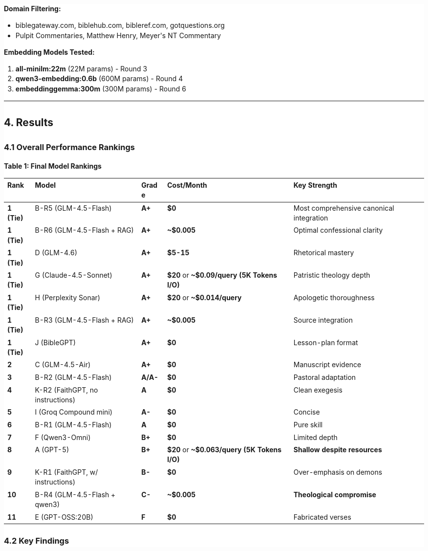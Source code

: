 **Domain Filtering:**

- biblegateway.com, biblehub.com, bibleref.com, gotquestions.org
- Pulpit Commentaries, Matthew Henry, Meyer's NT Commentary

**Embedding Models Tested:**

1. **all-minilm:22m** (22M params) - Round 3
2. **qwen3-embedding:0.6b** (600M params) - Round 4
3. **embeddinggemma:300m** (300M params) - Round 6

***

## 4. Results

### 4.1 Overall Performance Rankings

**Table 1: Final Model Rankings**

| **Rank** | **Model** | **Grade** | **Cost/Month** | **Key Strength** |
| :-- | :-- | :-- | :-- | :-- |
| **1 (Tie)** | B-R5 (GLM-4.5-Flash) | **A+** | **\$0** | Most comprehensive canonical integration |
| **1 (Tie)** | B-R6 (GLM-4.5-Flash + RAG) | **A+** | **~\$0.005** | Optimal confessional clarity |
| **1 (Tie)** | D (GLM-4.6) | **A+** | **\$5-15** | Rhetorical mastery |
| **1 (Tie)** | G (Claude-4.5-Sonnet) | **A+** | **\$20** or **~\$0.09/query (5K Tokens I/O)** | Patristic theology depth |
| **1 (Tie)** | H (Perplexity Sonar) | **A+** | **\$20** or **~\$0.014/query** | Apologetic thoroughness |
| **1 (Tie)** | B-R3 (GLM-4.5-Flash + RAG) | **A+** | **~\$0.005** | Source integration |
| **1 (Tie)** | J (BibleGPT) | **A+** | **\$0** | Lesson-plan format |
| **2** | C (GLM-4.5-Air) | **A+** | **\$0** | Manuscript evidence |
| **3** | B-R2 (GLM-4.5-Flash) | **A/A-** | **\$0** | Pastoral adaptation |
| **4** | K-R2 (FaithGPT, no instructions) | **A** | **\$0** | Clean exegesis |
| **5** | I (Groq Compound mini) | **A-** | **\$0** | Concise |
| **6** | B-R1 (GLM-4.5-Flash) | **A** | **\$0** | Pure skill |
| **7** | F (Qwen3-Omni) | **B+** | **\$0** | Limited depth |
| **8** | A (GPT-5) | **B+** | **\$20** or **~\$0.063/query (5K Tokens I/O)** | **Shallow despite resources** |
| **9** | K-R1 (FaithGPT, w/ instructions) | **B-** | **\$0** | Over-emphasis on demons |
| **10** | B-R4 (GLM-4.5-Flash + qwen3) | **C-** | **~\$0.005** | **Theological compromise** |
| **11** | E (GPT-OSS:20B) | **F** | **\$0** | Fabricated verses |

### 4.2 Key Findings
